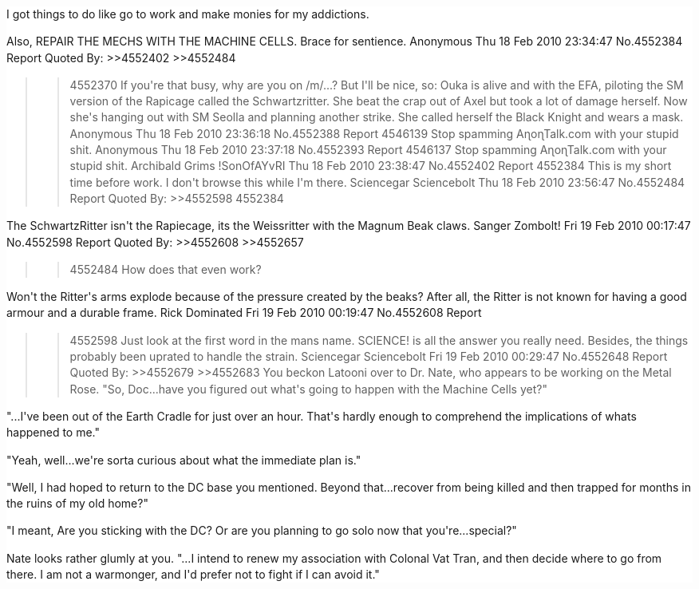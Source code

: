 I got things to do like go to work and make monies for my addictions.

Also, REPAIR THE MECHS WITH THE MACHINE CELLS. Brace for sentience.
Anonymous Thu 18 Feb 2010 23:34:47 No.4552384 Report
Quoted By: >>4552402 >>4552484
>>4552370
If you're that busy, why are you on /m/...? But I'll be nice, so: Ouka is alive and with the EFA, piloting the SM version of the Rapicage called the Schwartzritter. She beat the crap out of Axel but took a lot of damage herself. Now she's hanging out with SM Seolla and planning another strike. She called herself the Black Knight and wears a mask.
Anonymous Thu 18 Feb 2010 23:36:18 No.4552388 Report
>>4546139
Stop spamming AɳoɳTalk.com with your stupid shit.
Anonymous Thu 18 Feb 2010 23:37:18 No.4552393 Report
>>4546137
Stop spamming AɳoɳTalk.com with your stupid shit.
Archibald Grims !SonOfAYvRI Thu 18 Feb 2010 23:38:47 No.4552402 Report
>>4552384
This is my short time before work.
I don't browse this while I'm there.
Sciencegar Sciencebolt Thu 18 Feb 2010 23:56:47 No.4552484 Report
Quoted By: >>4552598
>>4552384

The SchwartzRitter isn't the Rapiecage, its the Weissritter with the Magnum Beak claws.
Sanger Zombolt! Fri 19 Feb 2010 00:17:47 No.4552598 Report
Quoted By: >>4552608 >>4552657
>>4552484
How does that even work?

Won't the Ritter's arms explode because of the pressure created by the beaks? After all, the Ritter is not known for having a good armour and a durable frame.
Rick Dominated Fri 19 Feb 2010 00:19:47 No.4552608 Report
>>4552598
Just look at the first word in the mans name.
SCIENCE! is all the answer you really need.
Besides, the things probably been uprated to handle the strain.
Sciencegar Sciencebolt Fri 19 Feb 2010 00:29:47 No.4552648 Report
Quoted By: >>4552679 >>4552683
You beckon Latooni over to Dr. Nate, who appears to be working on the Metal Rose. "So, Doc...have you figured out what's going to happen with the Machine Cells yet?"

"...I've been out of the Earth Cradle for just over an hour. That's hardly enough to comprehend the implications of whats happened to me."

"Yeah, well...we're sorta curious about what the immediate plan is."

"Well, I had hoped to return to the DC base you mentioned. Beyond that...recover from being killed and then trapped for months in the ruins of my old home?"

"I meant, Are you sticking with the DC? Or are you planning to go solo now that you're...special?"

Nate looks rather glumly at you. "...I intend to renew my association with Colonal Vat Tran, and then decide where to go from there. I am not a warmonger, and I'd prefer not to fight if I can avoid it."
